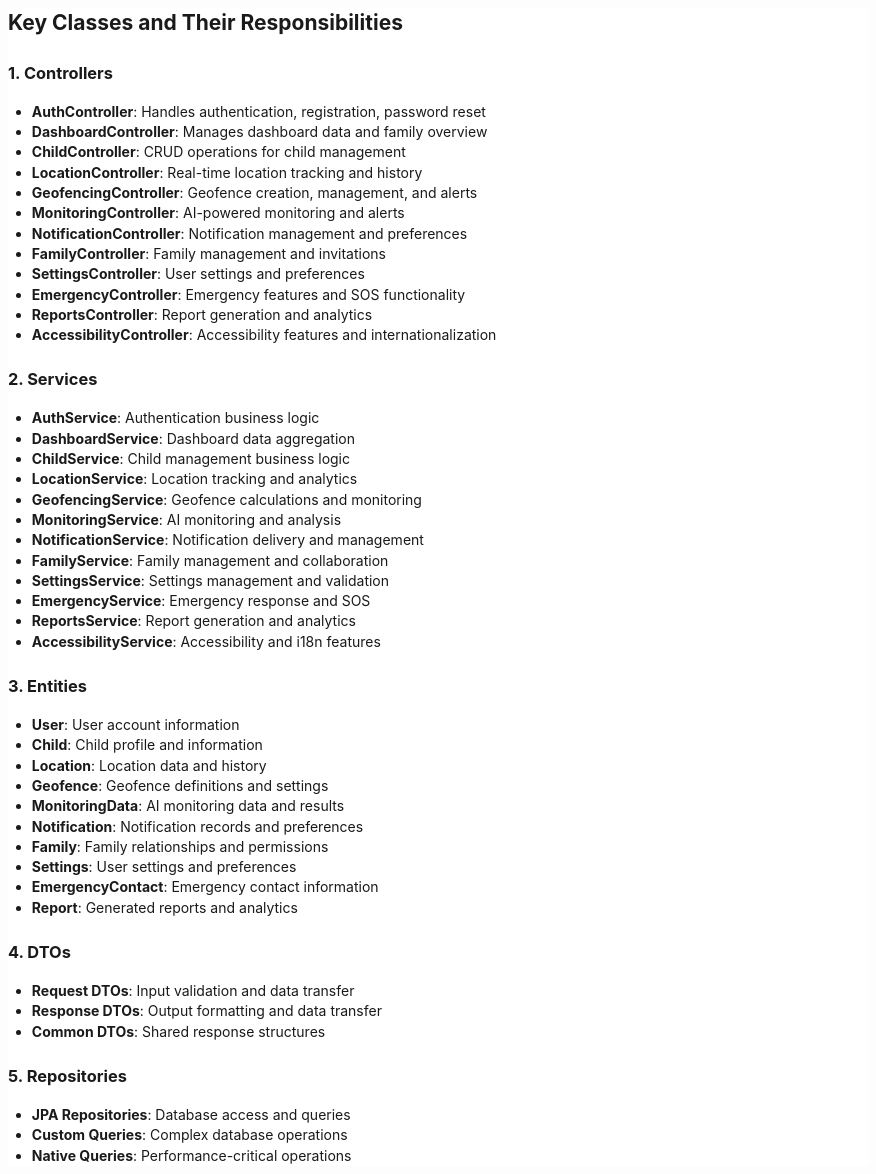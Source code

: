 ## Key Classes and Their Responsibilities

### 1. Controllers
- **AuthController**: Handles authentication, registration, password reset
- **DashboardController**: Manages dashboard data and family overview
- **ChildController**: CRUD operations for child management
- **LocationController**: Real-time location tracking and history
- **GeofencingController**: Geofence creation, management, and alerts
- **MonitoringController**: AI-powered monitoring and alerts
- **NotificationController**: Notification management and preferences
- **FamilyController**: Family management and invitations
- **SettingsController**: User settings and preferences
- **EmergencyController**: Emergency features and SOS functionality
- **ReportsController**: Report generation and analytics
- **AccessibilityController**: Accessibility features and internationalization

### 2. Services
- **AuthService**: Authentication business logic
- **DashboardService**: Dashboard data aggregation
- **ChildService**: Child management business logic
- **LocationService**: Location tracking and analytics
- **GeofencingService**: Geofence calculations and monitoring
- **MonitoringService**: AI monitoring and analysis
- **NotificationService**: Notification delivery and management
- **FamilyService**: Family management and collaboration
- **SettingsService**: Settings management and validation
- **EmergencyService**: Emergency response and SOS
- **ReportsService**: Report generation and analytics
- **AccessibilityService**: Accessibility and i18n features

### 3. Entities
- **User**: User account information
- **Child**: Child profile and information
- **Location**: Location data and history
- **Geofence**: Geofence definitions and settings
- **MonitoringData**: AI monitoring data and results
- **Notification**: Notification records and preferences
- **Family**: Family relationships and permissions
- **Settings**: User settings and preferences
- **EmergencyContact**: Emergency contact information
- **Report**: Generated reports and analytics

### 4. DTOs
- **Request DTOs**: Input validation and data transfer
- **Response DTOs**: Output formatting and data transfer
- **Common DTOs**: Shared response structures

### 5. Repositories
- **JPA Repositories**: Database access and queries
- **Custom Queries**: Complex database operations
- **Native Queries**: Performance-critical operations
